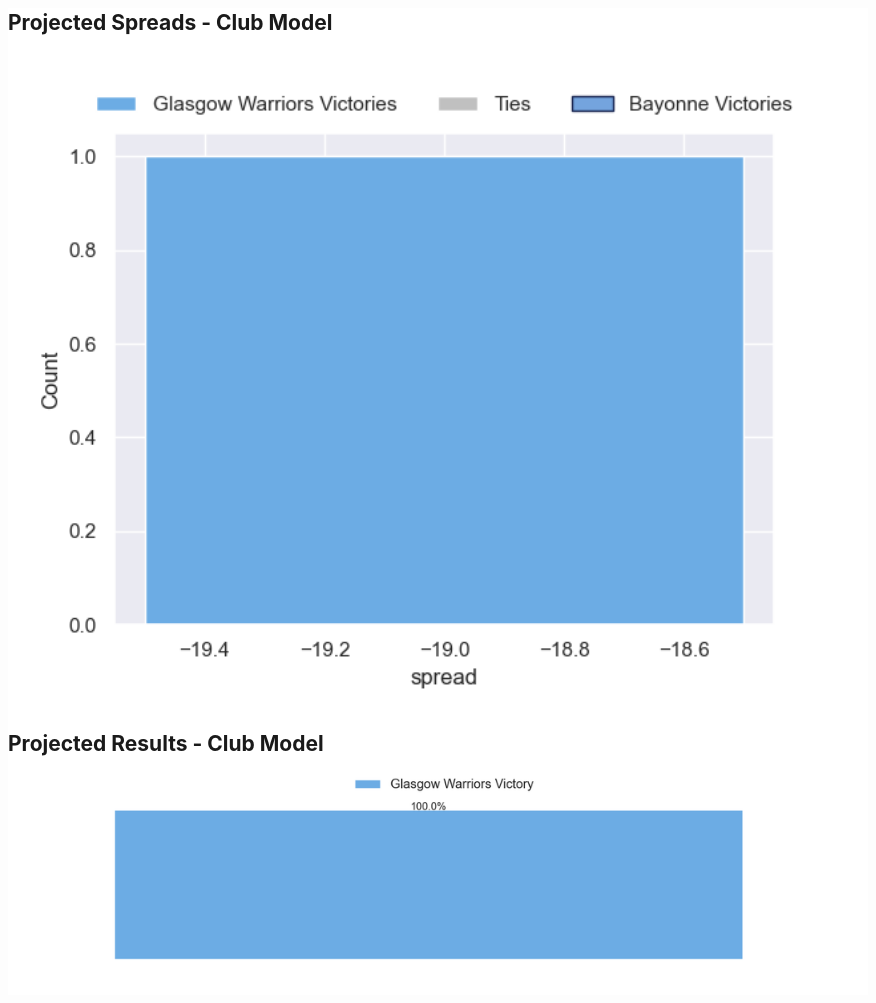 ## Projected Spreads - Club Model


<p float="left">
<img src="../comp_files/plots/2026-04-09-GlasgowWarriors_V_Bayonne_spreads.png" width="99%" />
</p>

## Projected Results - Club Model


<p float="left">
<img src="../comp_files/plots/2026-04-09-GlasgowWarriors_V_Bayonne_resultbar.png" width="99%" />
</p>

